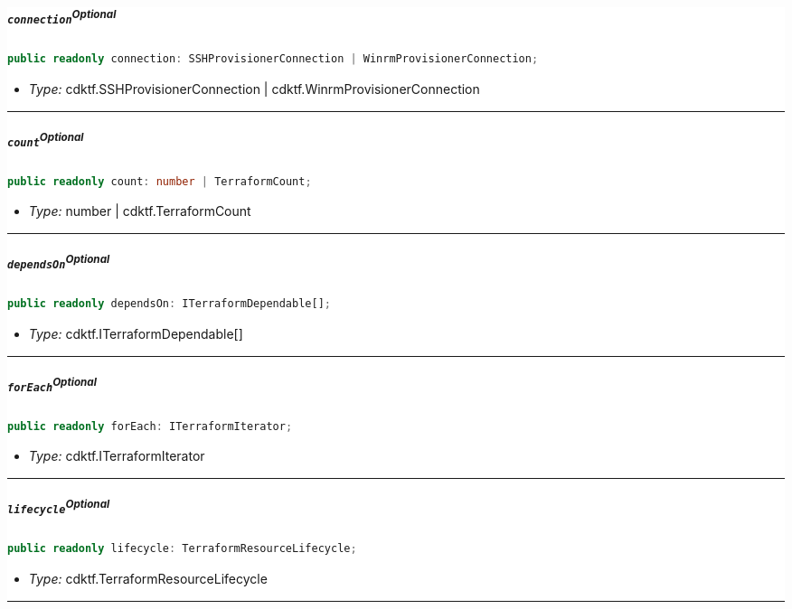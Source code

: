 
##### `connection`<sup>Optional</sup> <a name="connection" id="@cdktf/aws-cdk.signerSigningJob.SignerSigningJobConfig.property.connection"></a>

```typescript
public readonly connection: SSHProvisionerConnection | WinrmProvisionerConnection;
```

- *Type:* cdktf.SSHProvisionerConnection | cdktf.WinrmProvisionerConnection

---

##### `count`<sup>Optional</sup> <a name="count" id="@cdktf/aws-cdk.signerSigningJob.SignerSigningJobConfig.property.count"></a>

```typescript
public readonly count: number | TerraformCount;
```

- *Type:* number | cdktf.TerraformCount

---

##### `dependsOn`<sup>Optional</sup> <a name="dependsOn" id="@cdktf/aws-cdk.signerSigningJob.SignerSigningJobConfig.property.dependsOn"></a>

```typescript
public readonly dependsOn: ITerraformDependable[];
```

- *Type:* cdktf.ITerraformDependable[]

---

##### `forEach`<sup>Optional</sup> <a name="forEach" id="@cdktf/aws-cdk.signerSigningJob.SignerSigningJobConfig.property.forEach"></a>

```typescript
public readonly forEach: ITerraformIterator;
```

- *Type:* cdktf.ITerraformIterator

---

##### `lifecycle`<sup>Optional</sup> <a name="lifecycle" id="@cdktf/aws-cdk.signerSigningJob.SignerSigningJobConfig.property.lifecycle"></a>

```typescript
public readonly lifecycle: TerraformResourceLifecycle;
```

- *Type:* cdktf.TerraformResourceLifecycle

---
